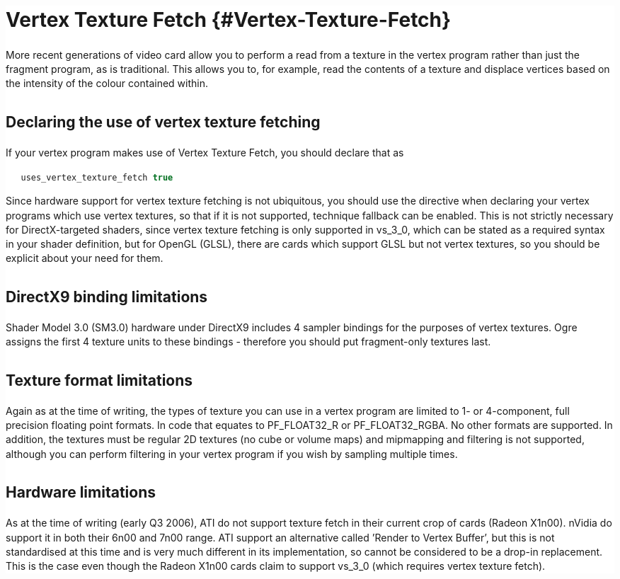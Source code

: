 # Vertex Texture Fetch {#Vertex-Texture-Fetch}

More recent generations of video card allow you to perform a read from a texture in the vertex program rather than just the fragment program, as is traditional. This allows you to, for example, read the contents of a texture and displace vertices based on the intensity of the colour contained within.

<a name="Declaring-the-use-of-vertex-texture-fetching"></a>

## Declaring the use of vertex texture fetching

If your vertex program makes use of Vertex Texture Fetch, you should declare that as

```cpp
   uses_vertex_texture_fetch true
```

Since hardware support for vertex texture fetching is not ubiquitous, you should use the directive when declaring your vertex programs which use vertex textures, so that if it is not supported, technique fallback can be enabled. This is not strictly necessary for DirectX-targeted shaders, since vertex texture fetching is only supported in vs\_3\_0, which can be stated as a required syntax in your shader definition, but for OpenGL (GLSL), there are cards which support GLSL but not vertex textures, so you should be explicit about your need for them.

<a name="Render-system-texture-binding-differences"></a>

## DirectX9 binding limitations

Shader Model 3.0 (SM3.0) hardware under DirectX9 includes 4 sampler bindings for the purposes of vertex textures. Ogre assigns the first 4 texture units to these bindings - therefore you should put fragment-only textures last.

<a name="Texture-format-limitations"></a>

## Texture format limitations

Again as at the time of writing, the types of texture you can use in a vertex program are limited to 1- or 4-component, full precision floating point formats. In code that equates to PF\_FLOAT32\_R or PF\_FLOAT32\_RGBA. No other formats are supported. In addition, the textures must be regular 2D textures (no cube or volume maps) and mipmapping and filtering is not supported, although you can perform filtering in your vertex program if you wish by sampling multiple times.

<a name="Hardware-limitations"></a>

## Hardware limitations

As at the time of writing (early Q3 2006), ATI do not support texture fetch in their current crop of cards (Radeon X1n00). nVidia do support it in both their 6n00 and 7n00 range. ATI support an alternative called ’Render to Vertex Buffer’, but this is not standardised at this time and is very much different in its implementation, so cannot be considered to be a drop-in replacement. This is the case even though the Radeon X1n00 cards claim to support vs\_3\_0 (which requires vertex texture fetch).
